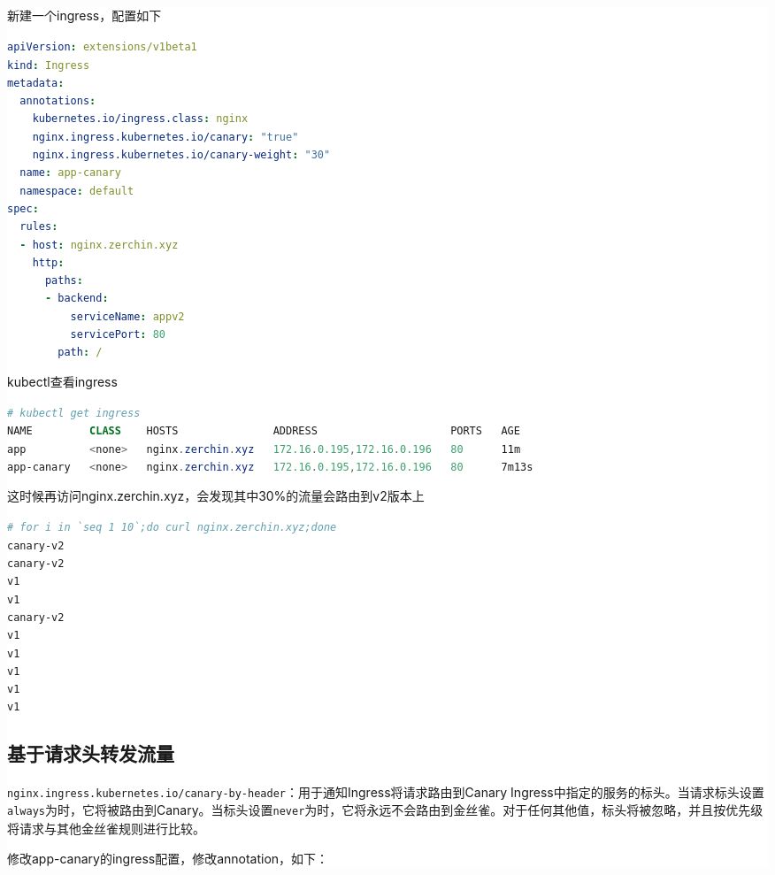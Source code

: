 新建一个ingress，配置如下

```yaml
apiVersion: extensions/v1beta1
kind: Ingress
metadata:
  annotations:
    kubernetes.io/ingress.class: nginx
    nginx.ingress.kubernetes.io/canary: "true"
    nginx.ingress.kubernetes.io/canary-weight: "30"
  name: app-canary
  namespace: default
spec:
  rules:
  - host: nginx.zerchin.xyz
    http:
      paths:
      - backend:
          serviceName: appv2
          servicePort: 80
        path: /
```

kubectl查看ingress

```powershell
# kubectl get ingress
NAME         CLASS    HOSTS               ADDRESS                     PORTS   AGE
app          <none>   nginx.zerchin.xyz   172.16.0.195,172.16.0.196   80      11m
app-canary   <none>   nginx.zerchin.xyz   172.16.0.195,172.16.0.196   80      7m13s
```

这时候再访问nginx.zerchin.xyz，会发现其中30%的流量会路由到v2版本上

```bash
# for i in `seq 1 10`;do curl nginx.zerchin.xyz;done
canary-v2
canary-v2
v1
v1
canary-v2
v1
v1
v1
v1
v1
```



## 基于请求头转发流量

`nginx.ingress.kubernetes.io/canary-by-header`：用于通知Ingress将请求路由到Canary Ingress中指定的服务的标头。当请求标头设置`always`为时，它将被路由到Canary。当标头设置`never`为时，它将永远不会路由到金丝雀。对于任何其他值，标头将被忽略，并且按优先级将请求与其他金丝雀规则进行比较。

修改app-canary的ingress配置，修改annotation，如下：
